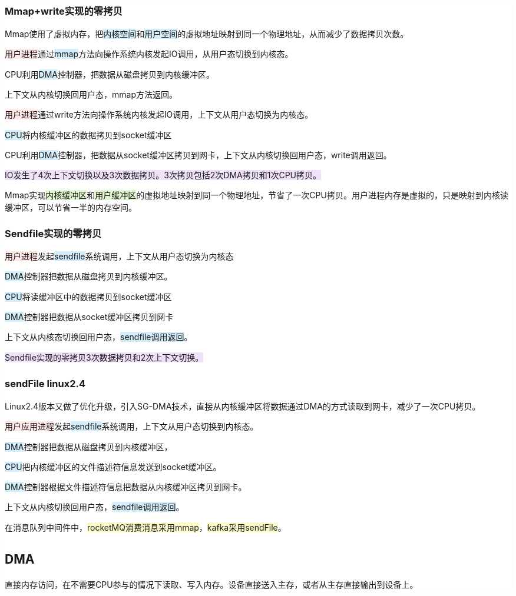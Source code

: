 
### Mmap+write实现的零拷贝
Mmap使用了虚拟内存，把<font style="background-color:#D4EEFC;">内核空间</font>和<font style="background-color:#D4EEFC;">用户空间</font>的虚拟地址映射到同一个物理地址，从而减少了数据拷贝次数。

<font style="background-color:#FFE8E6;">用户进程</font>通过<font style="background-color:#D4EEFC;">mmap</font>方法向操作系统内核发起IO调用，从用户态切换到内核态。

CPU利用<font style="background-color:#D4EEFC;">DMA</font>控制器，把数据从磁盘拷贝到内核缓冲区。

上下文从内核切换回用户态，mmap方法返回。

<font style="background-color:#FFE8E6;">用户进程</font>通过write方法向操作系统内核发起IO调用，上下文从用户态切换为内核态。

<font style="background-color:#D4EEFC;">CPU</font>将内核缓冲区的数据拷贝到socket缓冲区

CPU利用<font style="background-color:#D4EEFC;">DMA</font>控制器，把数据从socket缓冲区拷贝到网卡，上下文从内核切换回用户态，write调用返回。

<font style="background-color:#EFE1FA;">IO发生了4次上下文切换以及3次数据拷贝。3次拷贝包括2次DMA拷贝和1次CPU拷贝。</font>

Mmap实现<font style="background-color:#E4F7D2;">内核缓冲区</font>和<font style="background-color:#E4F7D2;">用户缓冲区</font>的虚拟地址映射到同一个物理地址，节省了一次CPU拷贝。用户进程内存是虚拟的，只是映射到内核读缓冲区，可以节省一半的内存空间。



### Sendfile实现的零拷贝
<font style="background-color:#FFE8E6;">用户进程</font>发起<font style="background-color:#D4EEFC;">sendfile</font>系统调用，上下文从用户态切换为内核态

<font style="background-color:#D4EEFC;">DMA</font>控制器把数据从磁盘拷贝到内核缓冲区。

<font style="background-color:#D4EEFC;">CPU</font>将读缓冲区中的数据拷贝到socket缓冲区

<font style="background-color:#D4EEFC;">DMA</font>控制器把数据从socket缓冲区拷贝到网卡

上下文从内核态切换回用户态，<font style="background-color:#D4EEFC;">sendfile调用返回</font>。

<font style="background-color:#EFE1FA;">Sendfile实现的零拷贝3次数据拷贝和2次上下文切换。</font>



### sendFile linux2.4
Linux2.4版本又做了优化升级，引入SG-DMA技术，直接从内核缓冲区将数据通过DMA的方式读取到网卡，减少了一次CPU拷贝。

<font style="background-color:#FFE8E6;">用户应用进程</font>发起<font style="background-color:#D4EEFC;">sendfile</font>系统调用，上下文从用户态切换到内核态。

<font style="background-color:#D4EEFC;">DMA</font>控制器把数据从磁盘拷贝到内核缓冲区，

<font style="background-color:#D4EEFC;">CPU</font>把内核缓冲区的文件描述符信息发送到socket缓冲区。

<font style="background-color:#D4EEFC;">DMA</font>控制器根据文件描述符信息把数据从内核缓冲区拷贝到网卡。

上下文从内核切换回用户态，<font style="background-color:#D4EEFC;">sendfile调用返回</font>。



在消息队列中间件中，<font style="background-color:#FCFCCA;">rocketMQ消费消息采用mmap</font>，<font style="background-color:#FCFCCA;">kafka采用sendFile</font>。

## DMA
直接内存访问，在不需要CPU参与的情况下读取、写入内存。设备直接送入主存，或者从主存直接输出到设备上。
